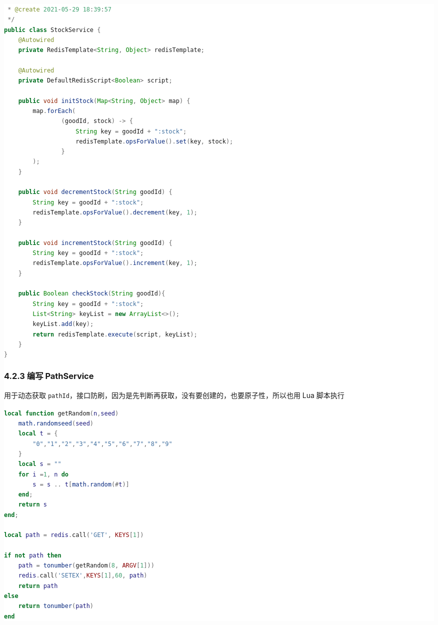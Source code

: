 ```java
 * @create 2021-05-29 18:39:57
 */
public class StockService {
    @Autowired
    private RedisTemplate<String, Object> redisTemplate;

    @Autowired
    private DefaultRedisScript<Boolean> script;

    public void initStock(Map<String, Object> map) {
        map.forEach(
                (goodId, stock) -> {
                    String key = goodId + ":stock";
                    redisTemplate.opsForValue().set(key, stock);
                }
        );
    }

    public void decrementStock(String goodId) {
        String key = goodId + ":stock";
        redisTemplate.opsForValue().decrement(key, 1);
    }

    public void incrementStock(String goodId) {
        String key = goodId + ":stock";
        redisTemplate.opsForValue().increment(key, 1);
    }

    public Boolean checkStock(String goodId){
        String key = goodId + ":stock";
        List<String> keyList = new ArrayList<>();
        keyList.add(key);
        return redisTemplate.execute(script, keyList);
    }
}
```

### 4.2.3 编写 PathService

用于动态获取 `pathId`，接口防刷，因为是先判断再获取，没有要创建的，也要原子性，所以也用 Lua 脚本执行

```lua
local function getRandom(n,seed)
    math.randomseed(seed)
    local t = {
        "0","1","2","3","4","5","6","7","8","9"
    }
    local s = ""
    for i =1, n do
        s = s .. t[math.random(#t)]
    end;
    return s
end;

local path = redis.call('GET', KEYS[1])

if not path then
    path = tonumber(getRandom(8, ARGV[1]))
    redis.call('SETEX',KEYS[1],60, path)
    return path
else
    return tonumber(path)
end
```